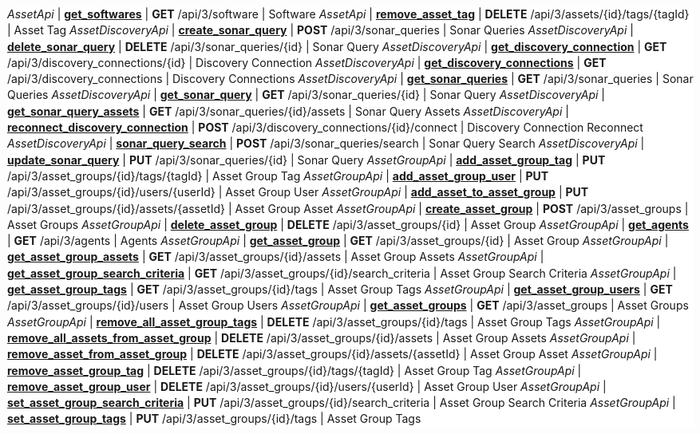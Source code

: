 *AssetApi* | [**get_softwares**](docs/AssetApi.md#get_softwares) | **GET** /api/3/software | Software
*AssetApi* | [**remove_asset_tag**](docs/AssetApi.md#remove_asset_tag) | **DELETE** /api/3/assets/{id}/tags/{tagId} | Asset Tag
*AssetDiscoveryApi* | [**create_sonar_query**](docs/AssetDiscoveryApi.md#create_sonar_query) | **POST** /api/3/sonar_queries | Sonar Queries
*AssetDiscoveryApi* | [**delete_sonar_query**](docs/AssetDiscoveryApi.md#delete_sonar_query) | **DELETE** /api/3/sonar_queries/{id} | Sonar Query
*AssetDiscoveryApi* | [**get_discovery_connection**](docs/AssetDiscoveryApi.md#get_discovery_connection) | **GET** /api/3/discovery_connections/{id} | Discovery Connection
*AssetDiscoveryApi* | [**get_discovery_connections**](docs/AssetDiscoveryApi.md#get_discovery_connections) | **GET** /api/3/discovery_connections | Discovery Connections
*AssetDiscoveryApi* | [**get_sonar_queries**](docs/AssetDiscoveryApi.md#get_sonar_queries) | **GET** /api/3/sonar_queries | Sonar Queries
*AssetDiscoveryApi* | [**get_sonar_query**](docs/AssetDiscoveryApi.md#get_sonar_query) | **GET** /api/3/sonar_queries/{id} | Sonar Query
*AssetDiscoveryApi* | [**get_sonar_query_assets**](docs/AssetDiscoveryApi.md#get_sonar_query_assets) | **GET** /api/3/sonar_queries/{id}/assets | Sonar Query Assets
*AssetDiscoveryApi* | [**reconnect_discovery_connection**](docs/AssetDiscoveryApi.md#reconnect_discovery_connection) | **POST** /api/3/discovery_connections/{id}/connect | Discovery Connection Reconnect
*AssetDiscoveryApi* | [**sonar_query_search**](docs/AssetDiscoveryApi.md#sonar_query_search) | **POST** /api/3/sonar_queries/search | Sonar Query Search
*AssetDiscoveryApi* | [**update_sonar_query**](docs/AssetDiscoveryApi.md#update_sonar_query) | **PUT** /api/3/sonar_queries/{id} | Sonar Query
*AssetGroupApi* | [**add_asset_group_tag**](docs/AssetGroupApi.md#add_asset_group_tag) | **PUT** /api/3/asset_groups/{id}/tags/{tagId} | Asset Group Tag
*AssetGroupApi* | [**add_asset_group_user**](docs/AssetGroupApi.md#add_asset_group_user) | **PUT** /api/3/asset_groups/{id}/users/{userId} | Asset Group User
*AssetGroupApi* | [**add_asset_to_asset_group**](docs/AssetGroupApi.md#add_asset_to_asset_group) | **PUT** /api/3/asset_groups/{id}/assets/{assetId} | Asset Group Asset
*AssetGroupApi* | [**create_asset_group**](docs/AssetGroupApi.md#create_asset_group) | **POST** /api/3/asset_groups | Asset Groups
*AssetGroupApi* | [**delete_asset_group**](docs/AssetGroupApi.md#delete_asset_group) | **DELETE** /api/3/asset_groups/{id} | Asset Group
*AssetGroupApi* | [**get_agents**](docs/AssetGroupApi.md#get_agents) | **GET** /api/3/agents | Agents
*AssetGroupApi* | [**get_asset_group**](docs/AssetGroupApi.md#get_asset_group) | **GET** /api/3/asset_groups/{id} | Asset Group
*AssetGroupApi* | [**get_asset_group_assets**](docs/AssetGroupApi.md#get_asset_group_assets) | **GET** /api/3/asset_groups/{id}/assets | Asset Group Assets
*AssetGroupApi* | [**get_asset_group_search_criteria**](docs/AssetGroupApi.md#get_asset_group_search_criteria) | **GET** /api/3/asset_groups/{id}/search_criteria | Asset Group Search Criteria
*AssetGroupApi* | [**get_asset_group_tags**](docs/AssetGroupApi.md#get_asset_group_tags) | **GET** /api/3/asset_groups/{id}/tags | Asset Group Tags
*AssetGroupApi* | [**get_asset_group_users**](docs/AssetGroupApi.md#get_asset_group_users) | **GET** /api/3/asset_groups/{id}/users | Asset Group Users
*AssetGroupApi* | [**get_asset_groups**](docs/AssetGroupApi.md#get_asset_groups) | **GET** /api/3/asset_groups | Asset Groups
*AssetGroupApi* | [**remove_all_asset_group_tags**](docs/AssetGroupApi.md#remove_all_asset_group_tags) | **DELETE** /api/3/asset_groups/{id}/tags | Asset Group Tags
*AssetGroupApi* | [**remove_all_assets_from_asset_group**](docs/AssetGroupApi.md#remove_all_assets_from_asset_group) | **DELETE** /api/3/asset_groups/{id}/assets | Asset Group Assets
*AssetGroupApi* | [**remove_asset_from_asset_group**](docs/AssetGroupApi.md#remove_asset_from_asset_group) | **DELETE** /api/3/asset_groups/{id}/assets/{assetId} | Asset Group Asset
*AssetGroupApi* | [**remove_asset_group_tag**](docs/AssetGroupApi.md#remove_asset_group_tag) | **DELETE** /api/3/asset_groups/{id}/tags/{tagId} | Asset Group Tag
*AssetGroupApi* | [**remove_asset_group_user**](docs/AssetGroupApi.md#remove_asset_group_user) | **DELETE** /api/3/asset_groups/{id}/users/{userId} | Asset Group User
*AssetGroupApi* | [**set_asset_group_search_criteria**](docs/AssetGroupApi.md#set_asset_group_search_criteria) | **PUT** /api/3/asset_groups/{id}/search_criteria | Asset Group Search Criteria
*AssetGroupApi* | [**set_asset_group_tags**](docs/AssetGroupApi.md#set_asset_group_tags) | **PUT** /api/3/asset_groups/{id}/tags | Asset Group Tags
